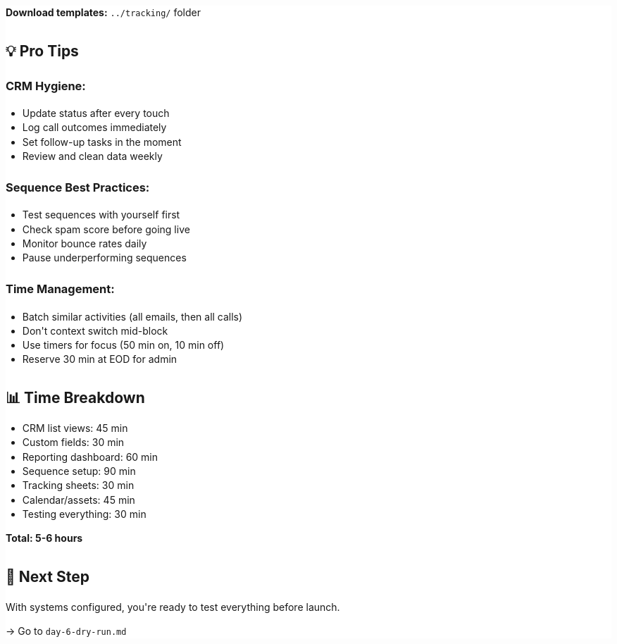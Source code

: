 **Download templates:** `../tracking/` folder

## 💡 Pro Tips

### CRM Hygiene:
- Update status after every touch
- Log call outcomes immediately
- Set follow-up tasks in the moment
- Review and clean data weekly

### Sequence Best Practices:
- Test sequences with yourself first
- Check spam score before going live
- Monitor bounce rates daily
- Pause underperforming sequences

### Time Management:
- Batch similar activities (all emails, then all calls)
- Don't context switch mid-block
- Use timers for focus (50 min on, 10 min off)
- Reserve 30 min at EOD for admin

## 📊 Time Breakdown

- CRM list views: 45 min
- Custom fields: 30 min
- Reporting dashboard: 60 min
- Sequence setup: 90 min
- Tracking sheets: 30 min
- Calendar/assets: 45 min
- Testing everything: 30 min

**Total: 5-6 hours**

## 🎯 Next Step

With systems configured, you're ready to test everything before launch.

→ Go to `day-6-dry-run.md`
